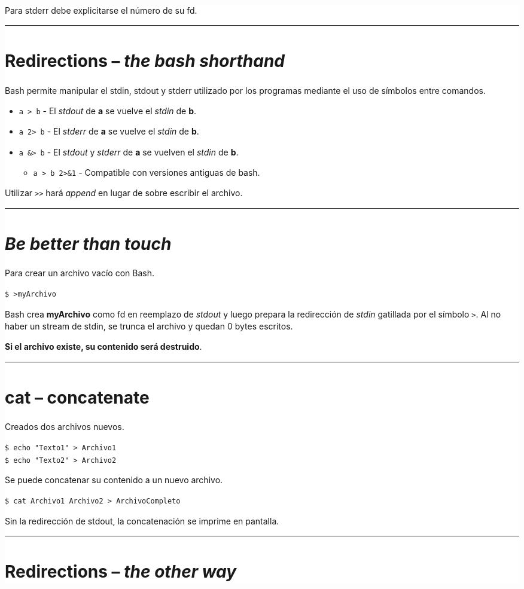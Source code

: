 Para stderr debe explicitarse el número de su fd.

---

# Redirections &ndash; *the bash shorthand*

Bash permite manipular el stdin, stdout y stderr utilizado por los programas mediante el uso de símbolos entre comandos.

* `a > b` - El *stdout* de **a** se vuelve el *stdin* de **b**.

* `a 2> b` - El *stderr* de **a** se vuelve el *stdin* de **b**.

* `a &> b` - El *stdout* y *stderr* de **a** se vuelven el *stdin* de **b**.

  * `a > b 2>&1` - Compatible con versiones antiguas de bash.

Utilizar `>>` hará *append* en lugar de sobre escribir el archivo.

---

# *Be better than touch*

Para crear un archivo vacío con Bash.

```
$ >myArchivo
```

Bash crea **myArchivo** como fd en reemplazo de *stdout* y luego prepara la redirección de *stdin* gatillada por el símbolo `>`. Al no haber un stream de stdin, se trunca el archivo y quedan 0 bytes escritos.

**Si el archivo existe, su contenido será destruido**.

---

# cat &ndash; concatenate

Creados dos archivos nuevos.

```
$ echo "Texto1" > Archivo1
$ echo "Texto2" > Archivo2
```

Se puede concatenar su contenido a un nuevo archivo.

```
$ cat Archivo1 Archivo2 > ArchivoCompleto
```

Sin la redirección de stdout, la concatenación se imprime en pantalla.

---

# Redirections &ndash; *the other way*
